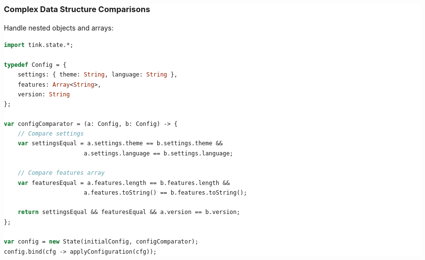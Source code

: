 ### Complex Data Structure Comparisons
Handle nested objects and arrays:

```haxe
import tink.state.*;

typedef Config = {
    settings: { theme: String, language: String },
    features: Array<String>,
    version: String
};

var configComparator = (a: Config, b: Config) -> {
    // Compare settings
    var settingsEqual = a.settings.theme == b.settings.theme &&
                       a.settings.language == b.settings.language;

    // Compare features array
    var featuresEqual = a.features.length == b.features.length &&
                       a.features.toString() == b.features.toString();

    return settingsEqual && featuresEqual && a.version == b.version;
};

var config = new State(initialConfig, configComparator);
config.bind(cfg -> applyConfiguration(cfg));
```

